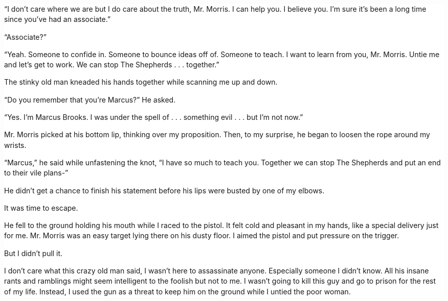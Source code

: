 
“I don’t care where we are but I do care about the truth, Mr. Morris. I can help you. I believe you. I’m sure it’s been a long time since you’ve had an associate.”

  


“Associate?”

  


“Yeah. Someone to confide in. Someone to bounce ideas off of. Someone to teach. I want to learn from you, Mr. Morris. Untie me and let’s get to work. We can stop The Shepherds . . . together.”

  


The stinky old man kneaded his hands together while scanning me up and down.

  


“Do you remember that you’re Marcus?” He asked.

  


“Yes. I’m Marcus Brooks. I was under the spell of . . . something evil . . . but I’m not now.”

  


Mr. Morris picked at his bottom lip, thinking over my proposition. Then, to my surprise, he began to loosen the rope around my wrists.

  


“Marcus,” he said while unfastening the knot, “I have so much to teach you. Together we can stop The Shepherds and put an end to their vile plans-”

  


He didn’t get a chance to finish his statement before his lips were busted by one of my elbows.

  


It was time to escape.

  


He fell to the ground holding his mouth while I raced to the pistol. It felt cold and pleasant in my hands, like a special delivery just for me. Mr. Morris was an easy target lying there on his dusty floor. I aimed the pistol and put pressure on the trigger.

  


But I didn’t pull it.

  


I don’t care what this crazy old man said, I wasn’t here to assassinate anyone. Especially someone I didn’t know. All his insane rants and ramblings might seem intelligent to the foolish but not to me. I wasn’t going to kill this guy and go to prison for the rest of my life. Instead, I used the gun as a threat to keep him on the ground while I untied the poor woman.

  
